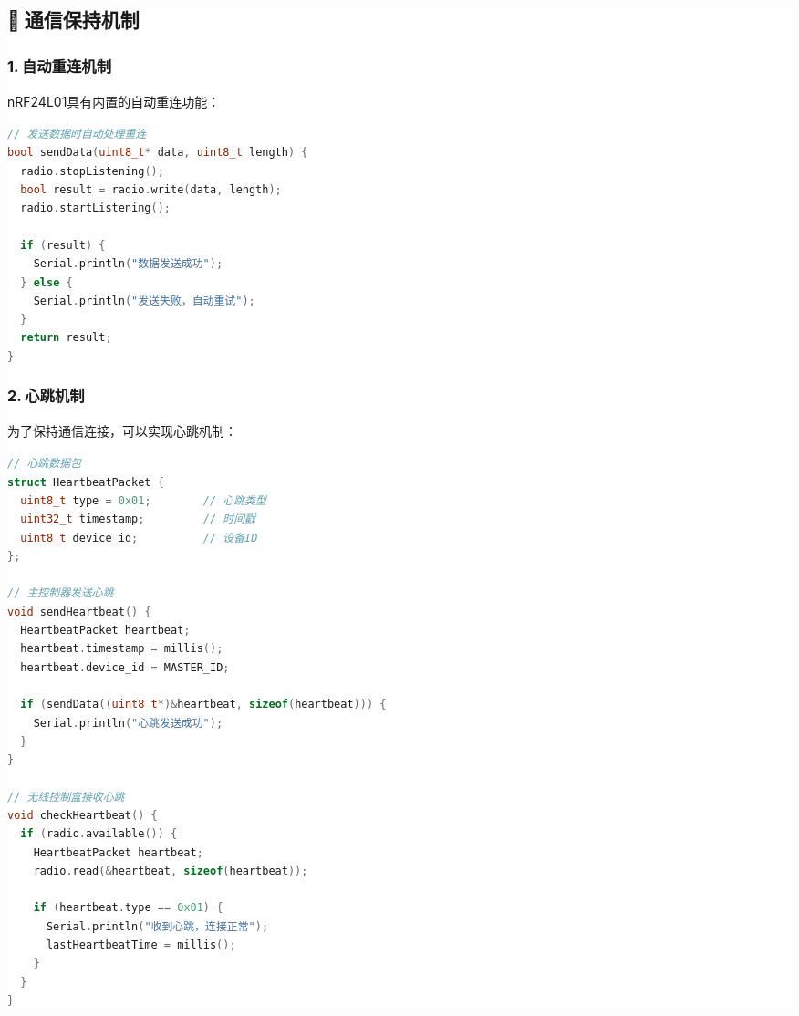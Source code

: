 ## 🔄 **通信保持机制**

### 1. **自动重连机制**

nRF24L01具有内置的自动重连功能：

```cpp
// 发送数据时自动处理重连
bool sendData(uint8_t* data, uint8_t length) {
  radio.stopListening();
  bool result = radio.write(data, length);
  radio.startListening();
  
  if (result) {
    Serial.println("数据发送成功");
  } else {
    Serial.println("发送失败，自动重试");
  }
  return result;
}
```

### 2. **心跳机制**

为了保持通信连接，可以实现心跳机制：

```cpp
// 心跳数据包
struct HeartbeatPacket {
  uint8_t type = 0x01;        // 心跳类型
  uint32_t timestamp;         // 时间戳
  uint8_t device_id;          // 设备ID
};

// 主控制器发送心跳
void sendHeartbeat() {
  HeartbeatPacket heartbeat;
  heartbeat.timestamp = millis();
  heartbeat.device_id = MASTER_ID;
  
  if (sendData((uint8_t*)&heartbeat, sizeof(heartbeat))) {
    Serial.println("心跳发送成功");
  }
}

// 无线控制盒接收心跳
void checkHeartbeat() {
  if (radio.available()) {
    HeartbeatPacket heartbeat;
    radio.read(&heartbeat, sizeof(heartbeat));
    
    if (heartbeat.type == 0x01) {
      Serial.println("收到心跳，连接正常");
      lastHeartbeatTime = millis();
    }
  }
}
```
